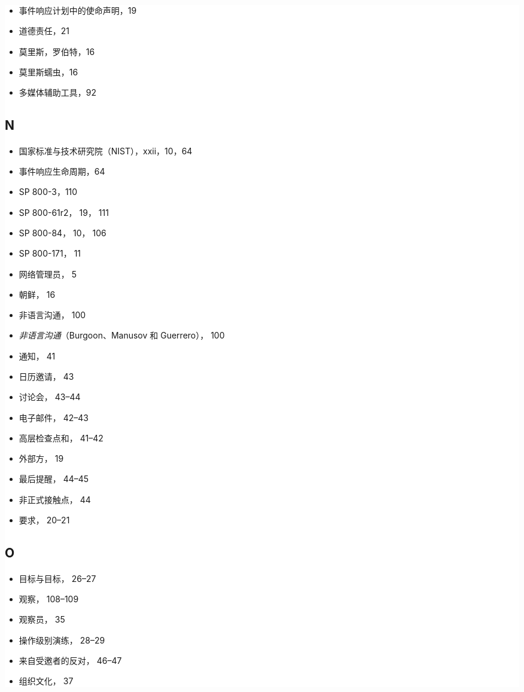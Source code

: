 +   事件响应计划中的使命声明，19

+   道德责任，21

+   莫里斯，罗伯特，16

+   莫里斯蠕虫，16

+   多媒体辅助工具，92

## N

+   国家标准与技术研究院（NIST），xxii，10，64

+   事件响应生命周期，64

+   SP 800-3，110

+   SP 800-61r2， 19， 111

+   SP 800-84， 10， 106

+   SP 800-171， 11

+   网络管理员， 5

+   朝鲜， 16

+   非语言沟通， 100

+   *非语言沟通*（Burgoon、Manusov 和 Guerrero）， 100

+   通知， 41

+   日历邀请， 43

+   讨论会， 43–44

+   电子邮件， 42–43

+   高层检查点和， 41–42

+   外部方， 19

+   最后提醒， 44–45

+   非正式接触点， 44

+   要求， 20–21

## O

+   目标与目标， 26–27

+   观察， 108–109

+   观察员， 35

+   操作级别演练， 28–29

+   来自受邀者的反对， 46–47

+   组织文化， 37
